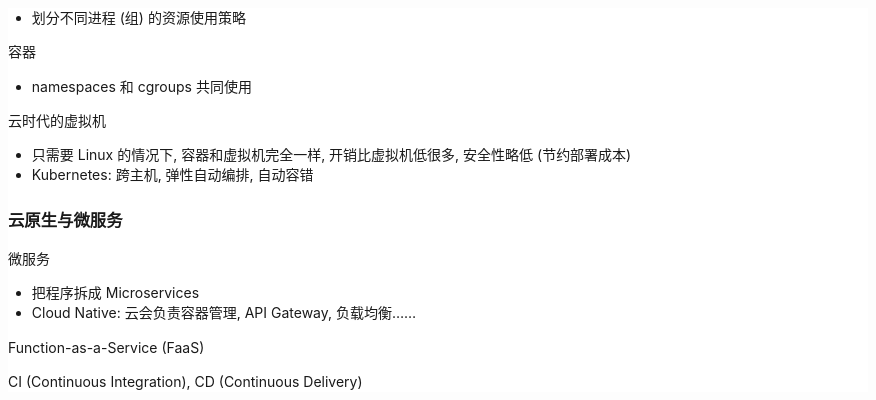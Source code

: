 - 划分不同进程 (组) 的资源使用策略

容器

- namespaces 和 cgroups 共同使用

云时代的虚拟机

- 只需要 Linux 的情况下, 容器和虚拟机完全一样, 开销比虚拟机低很多, 安全性略低 (节约部署成本)
- Kubernetes: 跨主机, 弹性自动编排, 自动容错

### 云原生与微服务

微服务

- 把程序拆成 Microservices
- Cloud Native: 云会负责容器管理, API Gateway, 负载均衡……

Function-as-a-Service (FaaS)

CI (Continuous Integration), CD (Continuous Delivery)
